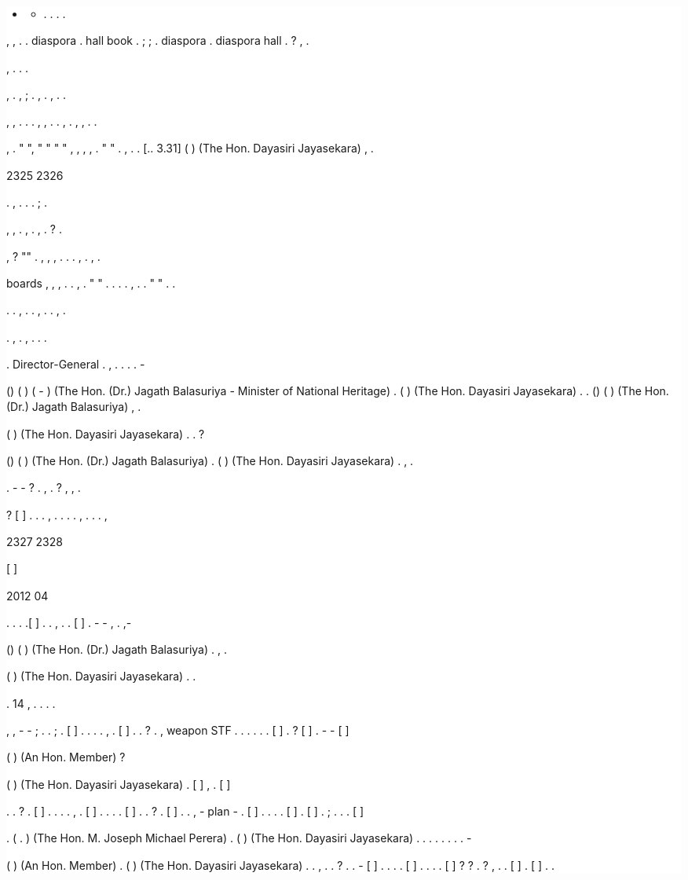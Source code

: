 - - . . . .

, , . . diaspora . hall book . ; ; . diaspora . diaspora hall . ? , .

, . . .

, . , ; . , . , . .

, , . . . , , . . , . , , . .

, . " ", " " " " , , , , . " " . , . . [.. 3.31] ( ) (The Hon. Dayasiri Jayasekara) , .

2325 2326

. , . . . ; .

, , . , . , . ? .

, ? "" . , , , . . . , . , .

boards , , , . . , . " " . . . . , . . " " . .

. . , . . , . . , .

. , . , . . .

. Director-General . , . . . . -

() ( ) ( - ) (The Hon. (Dr.) Jagath Balasuriya - Minister of National Heritage) . ( ) (The Hon. Dayasiri Jayasekara) . . () ( ) (The Hon. (Dr.) Jagath Balasuriya) , .

( ) (The Hon. Dayasiri Jayasekara) . . ?

() ( ) (The Hon. (Dr.) Jagath Balasuriya) . ( ) (The Hon. Dayasiri Jayasekara) . , .

. - - ? . , . ? , , .

? [ ] . . . , . . . . , . . . ,

2327 2328

[ ]

2012 04

. . . .[ ] . . , . . [ ] . - - , . ,-

() ( ) (The Hon. (Dr.) Jagath Balasuriya) . , .

( ) (The Hon. Dayasiri Jayasekara) . .

. 14 , . . . .

, , - - ; . . ; . [ ] . . . . , . [ ] . . ? . , weapon STF . . . . . . [ ] . ? [ ] . - - [ ]

( ) (An Hon. Member) ?

( ) (The Hon. Dayasiri Jayasekara) . [ ] , . [ ]

. . ? . [ ] . . . . , . [ ] . . . . [ ] . . ? . [ ] . . , - plan - . [ ] . . . . [ ] . [ ] . ; . . . [ ]

. ( . ) (The Hon. M. Joseph Michael Perera) . ( ) (The Hon. Dayasiri Jayasekara) . . . . . . . . -

( ) (An Hon. Member) . ( ) (The Hon. Dayasiri Jayasekara) . . , . . ? . . - [ ] . . . . [ ] . . . . [ ] ? ? . ? , . . [ ] . [ ] . .
